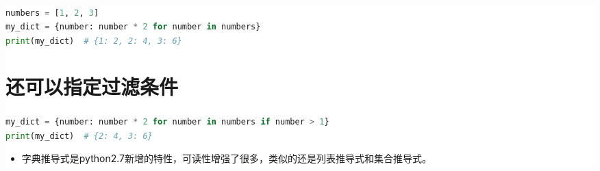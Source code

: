 ```python
numbers = [1, 2, 3]
my_dict = {number: number * 2 for number in numbers}
print(my_dict)  # {1: 2, 2: 4, 3: 6}
```

# 还可以指定过滤条件
```python
my_dict = {number: number * 2 for number in numbers if number > 1}
print(my_dict)  # {2: 4, 3: 6}
```
- 字典推导式是python2.7新增的特性，可读性增强了很多，类似的还是列表推导式和集合推导式。